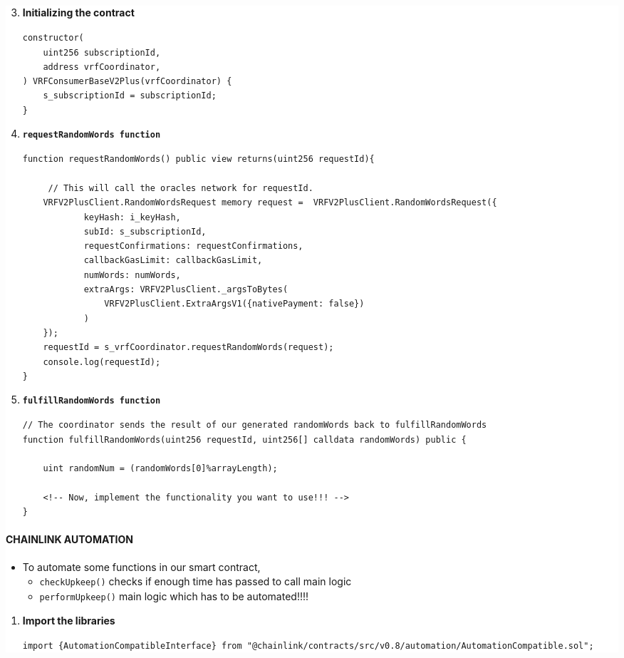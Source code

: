 3. **Initializing the contract**

   ```solidity
   constructor(
       uint256 subscriptionId,
       address vrfCoordinator,
   ) VRFConsumerBaseV2Plus(vrfCoordinator) {
       s_subscriptionId = subscriptionId;
   }
   ```

4. **`requestRandomWords function`**

   ```solidity
   function requestRandomWords() public view returns(uint256 requestId){

        // This will call the oracles network for requestId.
       VRFV2PlusClient.RandomWordsRequest memory request =  VRFV2PlusClient.RandomWordsRequest({
               keyHash: i_keyHash,
               subId: s_subscriptionId,
               requestConfirmations: requestConfirmations,
               callbackGasLimit: callbackGasLimit,
               numWords: numWords,
               extraArgs: VRFV2PlusClient._argsToBytes(
                   VRFV2PlusClient.ExtraArgsV1({nativePayment: false})
               )
       });
       requestId = s_vrfCoordinator.requestRandomWords(request);
       console.log(requestId);
   }
   ```


5. **`fulfillRandomWords function`**

    ```solidity
    // The coordinator sends the result of our generated randomWords back to fulfillRandomWords
    function fulfillRandomWords(uint256 requestId, uint256[] calldata randomWords) public {

        uint randomNum = (randomWords[0]%arrayLength);

        <!-- Now, implement the functionality you want to use!!! -->
    }
    ```




#### CHAINLINK AUTOMATION

- To automate some functions in our smart contract,
    - `checkUpkeep()` checks if enough time has passed to call main logic
    - `performUpkeep()` main logic which has to be automated!!!!
  


1. **Import the libraries**
    
    ```solidity
    import {AutomationCompatibleInterface} from "@chainlink/contracts/src/v0.8/automation/AutomationCompatible.sol";
    ```
